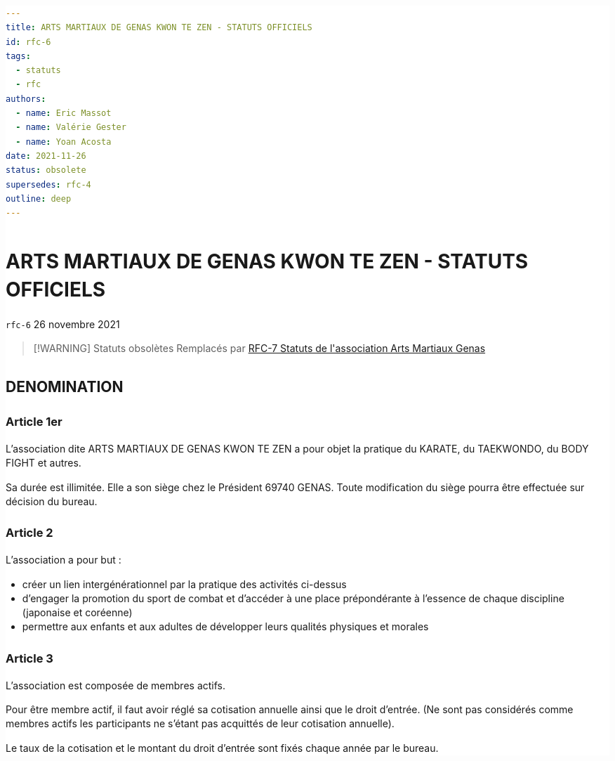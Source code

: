 ```yaml
---
title: ARTS MARTIAUX DE GENAS KWON TE ZEN - STATUTS OFFICIELS
id: rfc-6
tags: 
  - statuts
  - rfc
authors:
  - name: Eric Massot
  - name: Valérie Gester
  - name: Yoan Acosta
date: 2021-11-26
status: obsolete
supersedes: rfc-4
outline: deep
---
```

# ARTS MARTIAUX DE GENAS KWON TE ZEN - STATUTS OFFICIELS
`rfc-6` 26 novembre 2021

> [!WARNING] Statuts obsolètes
> Remplacés par [RFC-7 Statuts de l'association Arts Martiaux Genas](/docs/legal/rfc-7-statuts-arts-martiaux-genas)

## DENOMINATION

### Article 1er

L’association dite ARTS MARTIAUX DE GENAS KWON TE ZEN a pour objet la pratique du KARATE, du TAEKWONDO, du BODY FIGHT et autres.

Sa durée est illimitée. Elle a son siège chez le Président 69740 GENAS. Toute modification du siège pourra être effectuée sur décision du bureau.

### Article 2

L’association a pour but :

- créer un lien intergénérationnel par la pratique des activités ci-dessus
- d’engager la promotion du sport de combat et d’accéder à une place prépondérante à l’essence de chaque discipline (japonaise et coréenne)
- permettre aux enfants et aux adultes de développer leurs qualités physiques et morales

### Article 3

L’association est composée de membres actifs.

Pour être membre actif, il faut avoir réglé sa cotisation annuelle ainsi que le droit d’entrée. (Ne sont pas considérés comme membres actifs les participants ne s’étant pas acquittés de leur cotisation annuelle).

Le taux de la cotisation et le montant du droit d’entrée sont fixés chaque année par le bureau.
